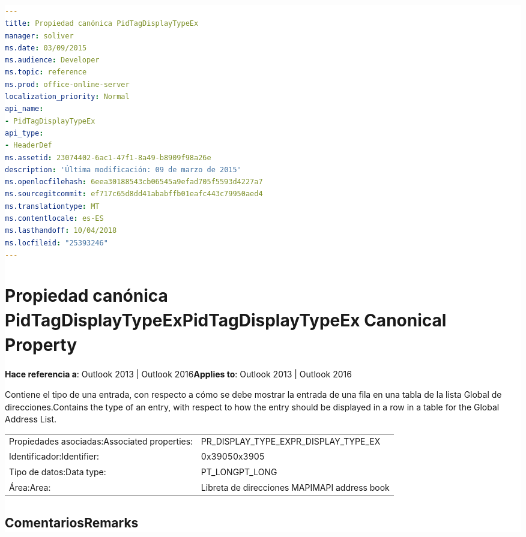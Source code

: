 ```yaml
---
title: Propiedad canónica PidTagDisplayTypeEx
manager: soliver
ms.date: 03/09/2015
ms.audience: Developer
ms.topic: reference
ms.prod: office-online-server
localization_priority: Normal
api_name:
- PidTagDisplayTypeEx
api_type:
- HeaderDef
ms.assetid: 23074402-6ac1-47f1-8a49-b8909f98a26e
description: 'Última modificación: 09 de marzo de 2015'
ms.openlocfilehash: 6eea30188543cb06545a9efad705f5593d4227a7
ms.sourcegitcommit: ef717c65d8dd41ababffb01eafc443c79950aed4
ms.translationtype: MT
ms.contentlocale: es-ES
ms.lasthandoff: 10/04/2018
ms.locfileid: "25393246"
---
```

# <a name="pidtagdisplaytypeex-canonical-property"></a><span data-ttu-id="c6209-103">Propiedad canónica PidTagDisplayTypeEx</span><span class="sxs-lookup"><span data-stu-id="c6209-103">PidTagDisplayTypeEx Canonical Property</span></span>

  
  
<span data-ttu-id="c6209-104">**Hace referencia a**: Outlook 2013 | Outlook 2016</span><span class="sxs-lookup"><span data-stu-id="c6209-104">**Applies to**: Outlook 2013 | Outlook 2016</span></span> 
  
<span data-ttu-id="c6209-105">Contiene el tipo de una entrada, con respecto a cómo se debe mostrar la entrada de una fila en una tabla de la lista Global de direcciones.</span><span class="sxs-lookup"><span data-stu-id="c6209-105">Contains the type of an entry, with respect to how the entry should be displayed in a row in a table for the Global Address List.</span></span> 
  
|||
|:-----|:-----|
|<span data-ttu-id="c6209-106">Propiedades asociadas:</span><span class="sxs-lookup"><span data-stu-id="c6209-106">Associated properties:</span></span>  <br/> |<span data-ttu-id="c6209-107">PR_DISPLAY_TYPE_EX</span><span class="sxs-lookup"><span data-stu-id="c6209-107">PR_DISPLAY_TYPE_EX</span></span>  <br/> |
|<span data-ttu-id="c6209-108">Identificador:</span><span class="sxs-lookup"><span data-stu-id="c6209-108">Identifier:</span></span>  <br/> |<span data-ttu-id="c6209-109">0x3905</span><span class="sxs-lookup"><span data-stu-id="c6209-109">0x3905</span></span>  <br/> |
|<span data-ttu-id="c6209-110">Tipo de datos:</span><span class="sxs-lookup"><span data-stu-id="c6209-110">Data type:</span></span>  <br/> |<span data-ttu-id="c6209-111">PT_LONG</span><span class="sxs-lookup"><span data-stu-id="c6209-111">PT_LONG</span></span>  <br/> |
|<span data-ttu-id="c6209-112">Área:</span><span class="sxs-lookup"><span data-stu-id="c6209-112">Area:</span></span>  <br/> |<span data-ttu-id="c6209-113">Libreta de direcciones MAPI</span><span class="sxs-lookup"><span data-stu-id="c6209-113">MAPI address book</span></span>  <br/> |
   
## <a name="remarks"></a><span data-ttu-id="c6209-114">Comentarios</span><span class="sxs-lookup"><span data-stu-id="c6209-114">Remarks</span></span>
